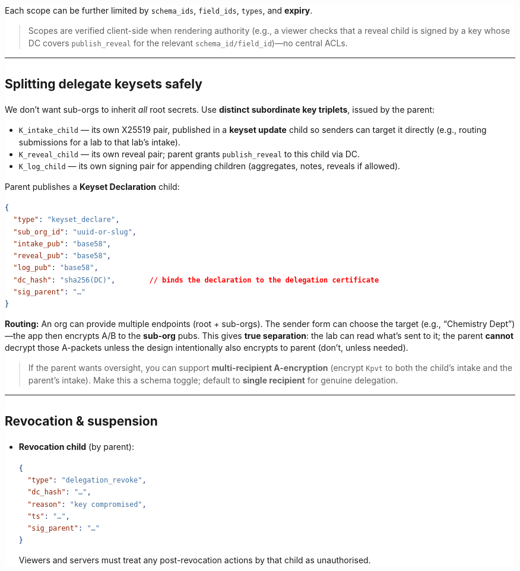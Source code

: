 Each scope can be further limited by `schema_ids`, `field_ids`, `types`, and **expiry**.

> Scopes are verified client-side when rendering authority (e.g., a viewer checks that a reveal child is signed by a key whose DC covers `publish_reveal` for the relevant `schema_id/field_id`)—no central ACLs.

---

## Splitting delegate keysets safely

We don’t want sub-orgs to inherit *all* root secrets. Use **distinct subordinate key triplets**, issued by the parent:

- `K_intake_child` — its own X25519 pair, published in a **keyset update** child so senders can target it directly (e.g., routing submissions for a lab to that lab’s intake).
- `K_reveal_child` — its own reveal pair; parent grants `publish_reveal` to this child via DC.
- `K_log_child` — its own signing pair for appending children (aggregates, notes, reveals if allowed).

Parent publishes a **Keyset Declaration** child:

```json
{
  "type": "keyset_declare",
  "sub_org_id": "uuid-or-slug",
  "intake_pub": "base58",
  "reveal_pub": "base58",
  "log_pub": "base58",
  "dc_hash": "sha256(DC)",        // binds the declaration to the delegation certificate
  "sig_parent": "…"
}
```

**Routing:** An org can provide multiple endpoints (root + sub-orgs). The sender form can choose the target (e.g., “Chemistry Dept”)—the app then encrypts A/B to the **sub-org** pubs. This gives **true separation**: the lab can read what’s sent to it; the parent **cannot** decrypt those A-packets unless the design intentionally also encrypts to parent (don’t, unless needed).

> If the parent wants oversight, you can support **multi-recipient A-encryption** (encrypt `Kpvt` to both the child’s intake and the parent’s intake). Make this a schema toggle; default to **single recipient** for genuine delegation.

---

## Revocation & suspension

- **Revocation child** (by parent):
  ```json
  {
    "type": "delegation_revoke",
    "dc_hash": "…",
    "reason": "key compromised",
    "ts": "…",
    "sig_parent": "…"
  }
  ```
  Viewers and servers must treat any post-revocation actions by that child as unauthorised.
